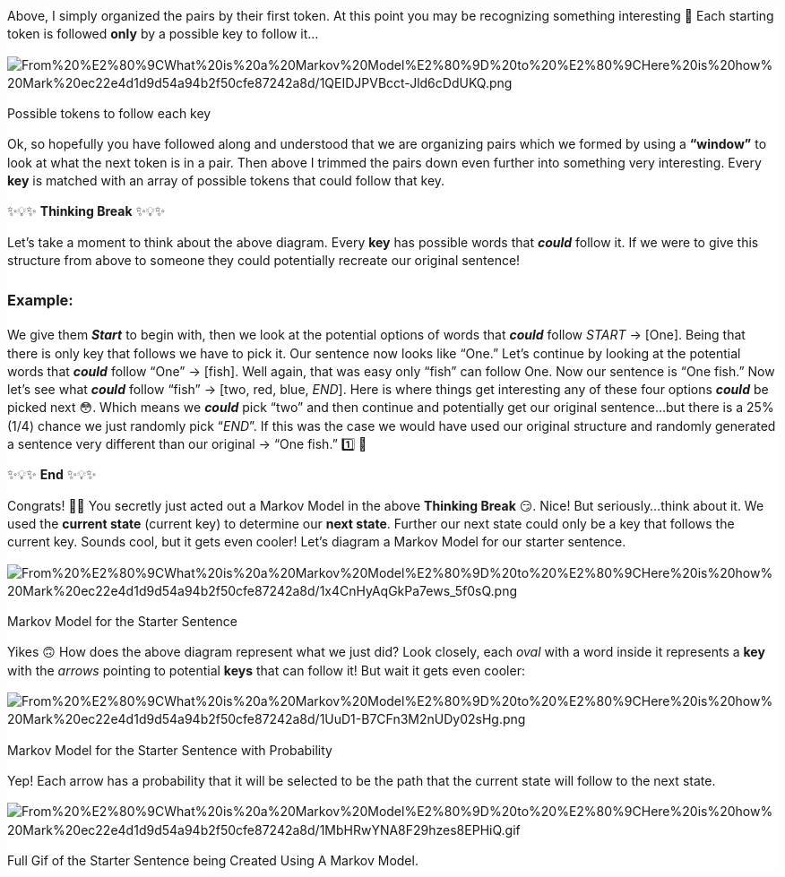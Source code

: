 Above, I simply organized the pairs by their first token. At this point you may be recognizing something interesting 🤔 Each starting token is followed **only** by a possible key to follow it…

![From%20%E2%80%9CWhat%20is%20a%20Markov%20Model%E2%80%9D%20to%20%E2%80%9CHere%20is%20how%20Mark%20ec22e4d1d9d54a94b2f50cfe87242a8d/1QEIDJPVBcct-Jld6cDdUKQ.png](From%20%E2%80%9CWhat%20is%20a%20Markov%20Model%E2%80%9D%20to%20%E2%80%9CHere%20is%20how%20Mark%20ec22e4d1d9d54a94b2f50cfe87242a8d/1QEIDJPVBcct-Jld6cDdUKQ.png)

Possible tokens to follow each key

Ok, so hopefully you have followed along and understood that we are organizing pairs which we formed by using a **“window”** to look at what the next token is in a pair. Then above I trimmed the pairs down even further into something very interesting. Every **key** is matched with an array of possible tokens that could follow that key.

✨💡✨ **Thinking Break** ✨💡✨

Let’s take a moment to think about the above diagram. Every **key** has possible words that ***could*** follow it. If we were to give this structure from above to someone they could potentially recreate our original sentence!

### **Example:**

We give them ***Start*** to begin with, then we look at the potential options of words that ***could*** follow *START* → [One]. Being that there is only key that follows we have to pick it. Our sentence now looks like “One.” Let’s continue by looking at the potential words that ***could*** follow “One” → [fish]. Well again, that was easy only “fish” can follow One. Now our sentence is “One fish.” Now let’s see what ***could*** follow “fish” → [two, red, blue, *END*]. Here is where things get interesting any of these four options ***could*** be picked next 😳. Which means we ***could*** pick “two” and then continue and potentially get our original sentence…but there is a 25% (1/4) chance we just randomly pick “*END*”. If this was the case we would have used our original structure and randomly generated a sentence very different than our original → “One fish.” 1️⃣ 🐠

✨💡✨ **End** ✨💡✨

Congrats! 🎉🎉 You secretly just acted out a Markov Model in the above **Thinking Break** 😏. Nice! But seriously…think about it. We used the **current state** (current key) to determine our **next state**. Further our next state could only be a key that follows the current key. Sounds cool, but it gets even cooler! Let’s diagram a Markov Model for our starter sentence.

![From%20%E2%80%9CWhat%20is%20a%20Markov%20Model%E2%80%9D%20to%20%E2%80%9CHere%20is%20how%20Mark%20ec22e4d1d9d54a94b2f50cfe87242a8d/1x4CnHyAqGkPa7ews_5f0sQ.png](From%20%E2%80%9CWhat%20is%20a%20Markov%20Model%E2%80%9D%20to%20%E2%80%9CHere%20is%20how%20Mark%20ec22e4d1d9d54a94b2f50cfe87242a8d/1x4CnHyAqGkPa7ews_5f0sQ.png)

Markov Model for the Starter Sentence

Yikes 🙃 How does the above diagram represent what we just did? Look closely, each *oval* with a word inside it represents a **key** with the *arrows* pointing to potential **keys** that can follow it! But wait it gets even cooler:

![From%20%E2%80%9CWhat%20is%20a%20Markov%20Model%E2%80%9D%20to%20%E2%80%9CHere%20is%20how%20Mark%20ec22e4d1d9d54a94b2f50cfe87242a8d/1UuD1-B7CFn3M2nUDy02sHg.png](From%20%E2%80%9CWhat%20is%20a%20Markov%20Model%E2%80%9D%20to%20%E2%80%9CHere%20is%20how%20Mark%20ec22e4d1d9d54a94b2f50cfe87242a8d/1UuD1-B7CFn3M2nUDy02sHg.png)

Markov Model for the Starter Sentence with Probability

Yep! Each arrow has a probability that it will be selected to be the path that the current state will follow to the next state.

![From%20%E2%80%9CWhat%20is%20a%20Markov%20Model%E2%80%9D%20to%20%E2%80%9CHere%20is%20how%20Mark%20ec22e4d1d9d54a94b2f50cfe87242a8d/1MbHRwYNA8F29hzes8EPHiQ.gif](From%20%E2%80%9CWhat%20is%20a%20Markov%20Model%E2%80%9D%20to%20%E2%80%9CHere%20is%20how%20Mark%20ec22e4d1d9d54a94b2f50cfe87242a8d/1MbHRwYNA8F29hzes8EPHiQ.gif)

Full Gif of the Starter Sentence being Created Using A Markov Model.

